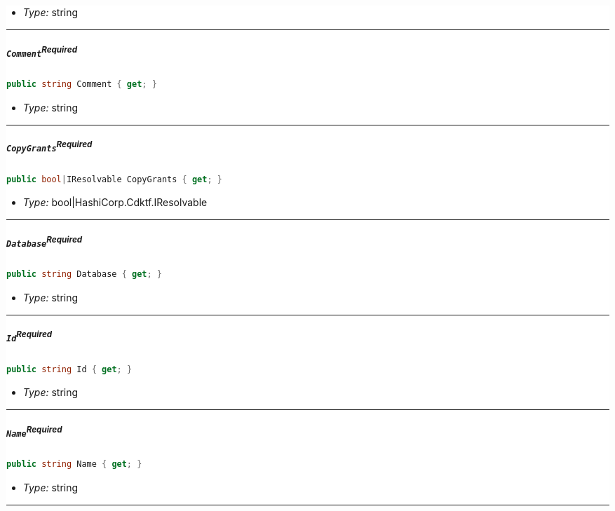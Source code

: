 - *Type:* string

---

##### `Comment`<sup>Required</sup> <a name="Comment" id="@cdktf/provider-snowflake.streamOnView.StreamOnView.property.comment"></a>

```csharp
public string Comment { get; }
```

- *Type:* string

---

##### `CopyGrants`<sup>Required</sup> <a name="CopyGrants" id="@cdktf/provider-snowflake.streamOnView.StreamOnView.property.copyGrants"></a>

```csharp
public bool|IResolvable CopyGrants { get; }
```

- *Type:* bool|HashiCorp.Cdktf.IResolvable

---

##### `Database`<sup>Required</sup> <a name="Database" id="@cdktf/provider-snowflake.streamOnView.StreamOnView.property.database"></a>

```csharp
public string Database { get; }
```

- *Type:* string

---

##### `Id`<sup>Required</sup> <a name="Id" id="@cdktf/provider-snowflake.streamOnView.StreamOnView.property.id"></a>

```csharp
public string Id { get; }
```

- *Type:* string

---

##### `Name`<sup>Required</sup> <a name="Name" id="@cdktf/provider-snowflake.streamOnView.StreamOnView.property.name"></a>

```csharp
public string Name { get; }
```

- *Type:* string

---